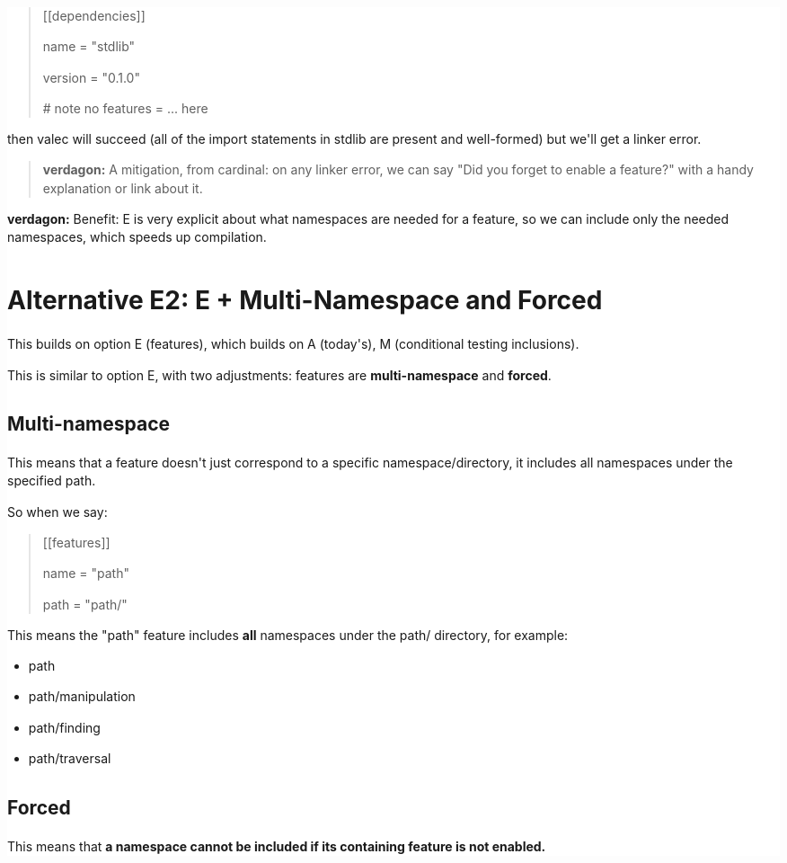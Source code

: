 > \[\[dependencies\]\]
>
> name = "stdlib"
>
> version = "0.1.0"
>
> \# note no features = \... here

then valec will succeed (all of the import statements in stdlib are
present and well-formed) but we\'ll get a linker error.

> **verdagon:** A mitigation, from cardinal: on any linker error, we can
> say \"Did you forget to enable a feature?\" with a handy explanation
> or link about it.

**verdagon:** Benefit: E is very explicit about what namespaces are
needed for a feature, so we can include only the needed namespaces,
which speeds up compilation.

# Alternative E2: E + Multi-Namespace and Forced

This builds on option E (features), which builds on A (today\'s), M
(conditional testing inclusions).

This is similar to option E, with two adjustments: features are
**multi-namespace** and **forced**.

## Multi-namespace

This means that a feature doesn\'t just correspond to a specific
namespace/directory, it includes all namespaces under the specified
path.

So when we say:

> \[\[features\]\]
>
> name = "path"
>
> path = "path/"

This means the \"path\" feature includes **all** namespaces under the
path/ directory, for example:

-   path

-   path/manipulation

-   path/finding

-   path/traversal

## Forced

This means that **a namespace cannot be included if its containing
feature is not enabled.**
